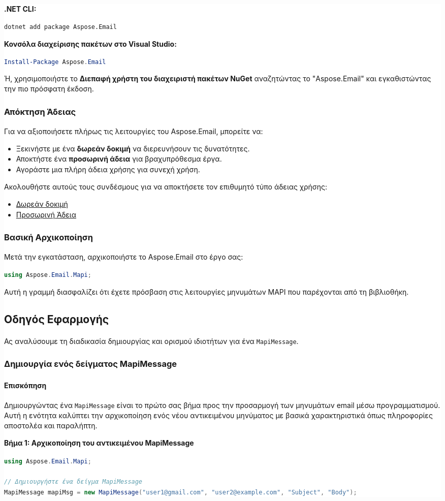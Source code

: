 **.NET CLI:**

```bash
dotnet add package Aspose.Email
```

**Κονσόλα διαχείρισης πακέτων στο Visual Studio:**

```powershell
Install-Package Aspose.Email
```

Ή, χρησιμοποιήστε το **Διεπαφή χρήστη του διαχειριστή πακέτων NuGet** αναζητώντας το "Aspose.Email" και εγκαθιστώντας την πιο πρόσφατη έκδοση.

### Απόκτηση Άδειας

Για να αξιοποιήσετε πλήρως τις λειτουργίες του Aspose.Email, μπορείτε να:
- Ξεκινήστε με ένα **δωρεάν δοκιμή** να διερευνήσουν τις δυνατότητες.
- Αποκτήστε ένα **προσωρινή άδεια** για βραχυπρόθεσμα έργα.
- Αγοράστε μια πλήρη άδεια χρήσης για συνεχή χρήση.

Ακολουθήστε αυτούς τους συνδέσμους για να αποκτήσετε τον επιθυμητό τύπο άδειας χρήσης:
- [Δωρεάν δοκιμή](https://releases.aspose.com/email/net/)
- [Προσωρινή Άδεια](https://purchase.aspose.com/temporary-license/)

### Βασική Αρχικοποίηση

Μετά την εγκατάσταση, αρχικοποιήστε το Aspose.Email στο έργο σας:

```csharp
using Aspose.Email.Mapi;
```

Αυτή η γραμμή διασφαλίζει ότι έχετε πρόσβαση στις λειτουργίες μηνυμάτων MAPI που παρέχονται από τη βιβλιοθήκη.

## Οδηγός Εφαρμογής

Ας αναλύσουμε τη διαδικασία δημιουργίας και ορισμού ιδιοτήτων για ένα `MapiMessage`.

### Δημιουργία ενός δείγματος MapiMessage

#### Επισκόπηση
Δημιουργώντας ένα `MapiMessage` είναι το πρώτο σας βήμα προς την προσαρμογή των μηνυμάτων email μέσω προγραμματισμού. Αυτή η ενότητα καλύπτει την αρχικοποίηση ενός νέου αντικειμένου μηνύματος με βασικά χαρακτηριστικά όπως πληροφορίες αποστολέα και παραλήπτη.

**Βήμα 1: Αρχικοποίηση του αντικειμένου MapiMessage**

```csharp
using Aspose.Email.Mapi;

// Δημιουργήστε ένα δείγμα MapiMessage
MapiMessage mapiMsg = new MapiMessage("user1@gmail.com", "user2@example.com", "Subject", "Body");
```
